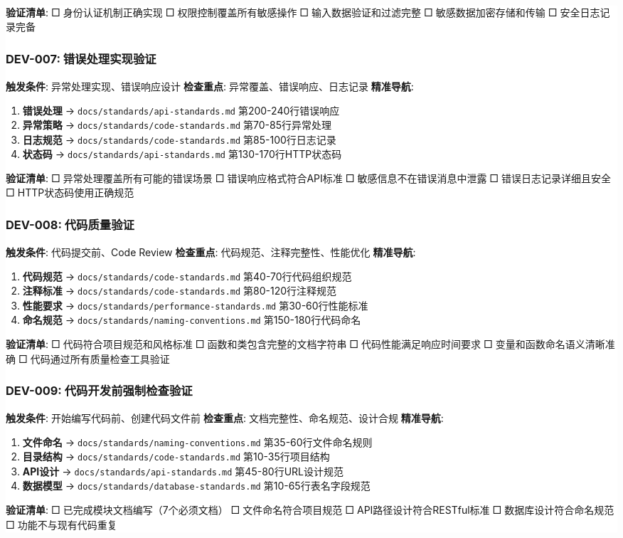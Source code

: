 **验证清单**:
□ 身份认证机制正确实现
□ 权限控制覆盖所有敏感操作
□ 输入数据验证和过滤完整
□ 敏感数据加密存储和传输
□ 安全日志记录完备

### DEV-007: 错误处理实现验证
**触发条件**: 异常处理实现、错误响应设计
**检查重点**: 异常覆盖、错误响应、日志记录
**精准导航**:
1. **错误处理** → `docs/standards/api-standards.md` 第200-240行错误响应
2. **异常策略** → `docs/standards/code-standards.md` 第70-85行异常处理
3. **日志规范** → `docs/standards/code-standards.md` 第85-100行日志记录
4. **状态码** → `docs/standards/api-standards.md` 第130-170行HTTP状态码

**验证清单**:
□ 异常处理覆盖所有可能的错误场景
□ 错误响应格式符合API标准
□ 敏感信息不在错误消息中泄露
□ 错误日志记录详细且安全
□ HTTP状态码使用正确规范

### DEV-008: 代码质量验证
**触发条件**: 代码提交前、Code Review
**检查重点**: 代码规范、注释完整性、性能优化
**精准导航**:
1. **代码规范** → `docs/standards/code-standards.md` 第40-70行代码组织规范
2. **注释标准** → `docs/standards/code-standards.md` 第80-120行注释规范
3. **性能要求** → `docs/standards/performance-standards.md` 第30-60行性能标准
4. **命名规范** → `docs/standards/naming-conventions.md` 第150-180行代码命名

**验证清单**:
□ 代码符合项目规范和风格标准
□ 函数和类包含完整的文档字符串
□ 代码性能满足响应时间要求
□ 变量和函数命名语义清晰准确
□ 代码通过所有质量检查工具验证

### DEV-009: 代码开发前强制检查验证
**触发条件**: 开始编写代码前、创建代码文件前
**检查重点**: 文档完整性、命名规范、设计合规
**精准导航**:
1. **文件命名** → `docs/standards/naming-conventions.md` 第35-60行文件命名规则
2. **目录结构** → `docs/standards/code-standards.md` 第10-35行项目结构
3. **API设计** → `docs/standards/api-standards.md` 第45-80行URL设计规范
4. **数据模型** → `docs/standards/database-standards.md` 第10-65行表名字段规范

**验证清单**:
□ 已完成模块文档编写（7个必须文档）
□ 文件命名符合项目规范
□ API路径设计符合RESTful标准
□ 数据库设计符合命名规范
□ 功能不与现有代码重复
